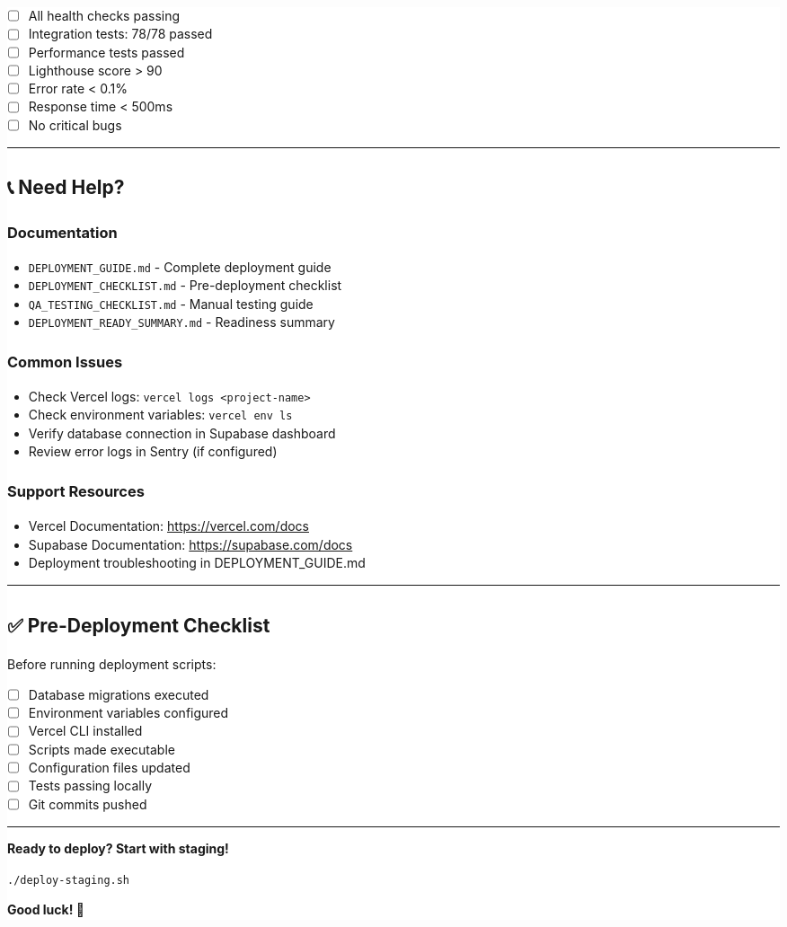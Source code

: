 - [ ] All health checks passing
- [ ] Integration tests: 78/78 passed
- [ ] Performance tests passed
- [ ] Lighthouse score > 90
- [ ] Error rate < 0.1%
- [ ] Response time < 500ms
- [ ] No critical bugs

---

## 📞 Need Help?

### Documentation
- `DEPLOYMENT_GUIDE.md` - Complete deployment guide
- `DEPLOYMENT_CHECKLIST.md` - Pre-deployment checklist
- `QA_TESTING_CHECKLIST.md` - Manual testing guide
- `DEPLOYMENT_READY_SUMMARY.md` - Readiness summary

### Common Issues
- Check Vercel logs: `vercel logs <project-name>`
- Check environment variables: `vercel env ls`
- Verify database connection in Supabase dashboard
- Review error logs in Sentry (if configured)

### Support Resources
- Vercel Documentation: https://vercel.com/docs
- Supabase Documentation: https://supabase.com/docs
- Deployment troubleshooting in DEPLOYMENT_GUIDE.md

---

## ✅ Pre-Deployment Checklist

Before running deployment scripts:

- [ ] Database migrations executed
- [ ] Environment variables configured
- [ ] Vercel CLI installed
- [ ] Scripts made executable
- [ ] Configuration files updated
- [ ] Tests passing locally
- [ ] Git commits pushed

---

**Ready to deploy? Start with staging!**

```bash
./deploy-staging.sh
```

**Good luck! 🚀**
